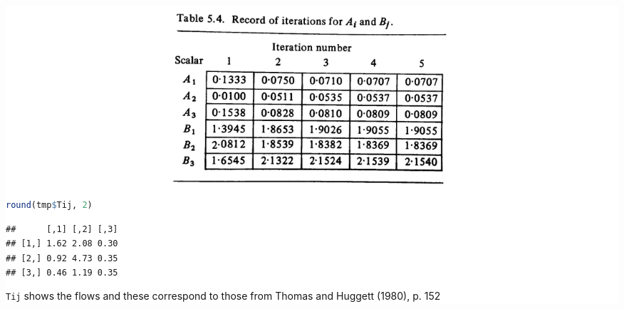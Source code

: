 <img src="Thomas_Huggett_1980_151.jpg" width="400px" style="display: block; margin: auto;" />

``` r
round(tmp$Tij, 2)
```

    ##      [,1] [,2] [,3]
    ## [1,] 1.62 2.08 0.30
    ## [2,] 0.92 4.73 0.35
    ## [3,] 0.46 1.19 0.35

`Tij` shows the flows and these correspond to those from Thomas and Huggett (1980), p. 152
